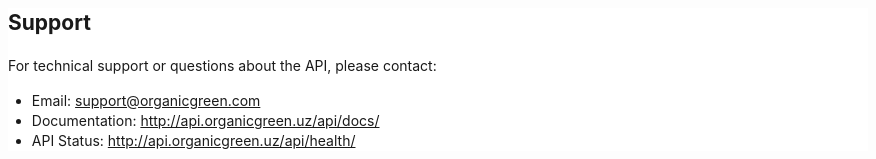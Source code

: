 
## Support

For technical support or questions about the API, please contact:
- Email: support@organicgreen.com
- Documentation: http://api.organicgreen.uz/api/docs/
- API Status: http://api.organicgreen.uz/api/health/
